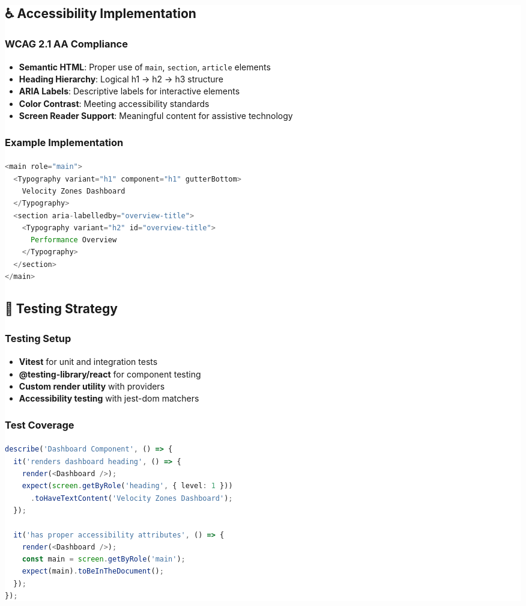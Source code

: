 ## ♿ Accessibility Implementation

### WCAG 2.1 AA Compliance

- **Semantic HTML**: Proper use of `main`, `section`, `article` elements
- **Heading Hierarchy**: Logical h1 → h2 → h3 structure
- **ARIA Labels**: Descriptive labels for interactive elements
- **Color Contrast**: Meeting accessibility standards
- **Screen Reader Support**: Meaningful content for assistive technology

### Example Implementation

```typescript
<main role="main">
  <Typography variant="h1" component="h1" gutterBottom>
    Velocity Zones Dashboard
  </Typography>
  <section aria-labelledby="overview-title">
    <Typography variant="h2" id="overview-title">
      Performance Overview
    </Typography>
  </section>
</main>
```

## 🧪 Testing Strategy

### Testing Setup

- **Vitest** for unit and integration tests
- **@testing-library/react** for component testing
- **Custom render utility** with providers
- **Accessibility testing** with jest-dom matchers

### Test Coverage

```typescript
describe('Dashboard Component', () => {
  it('renders dashboard heading', () => {
    render(<Dashboard />);
    expect(screen.getByRole('heading', { level: 1 }))
      .toHaveTextContent('Velocity Zones Dashboard');
  });

  it('has proper accessibility attributes', () => {
    render(<Dashboard />);
    const main = screen.getByRole('main');
    expect(main).toBeInTheDocument();
  });
});
```
